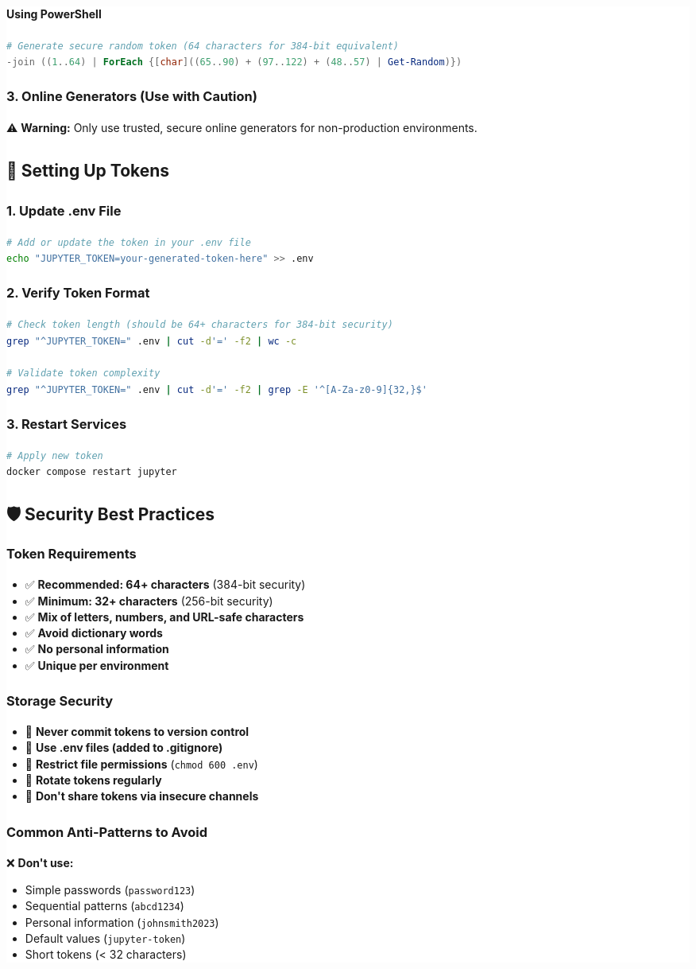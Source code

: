 #### Using PowerShell
```powershell
# Generate secure random token (64 characters for 384-bit equivalent)
-join ((1..64) | ForEach {[char]((65..90) + (97..122) + (48..57) | Get-Random)})
```

### 3. Online Generators (Use with Caution)
⚠️ **Warning:** Only use trusted, secure online generators for non-production environments.

## 📝 Setting Up Tokens

### 1. Update .env File
```bash
# Add or update the token in your .env file
echo "JUPYTER_TOKEN=your-generated-token-here" >> .env
```

### 2. Verify Token Format
```bash
# Check token length (should be 64+ characters for 384-bit security)
grep "^JUPYTER_TOKEN=" .env | cut -d'=' -f2 | wc -c

# Validate token complexity
grep "^JUPYTER_TOKEN=" .env | cut -d'=' -f2 | grep -E '^[A-Za-z0-9]{32,}$'
```

### 3. Restart Services
```bash
# Apply new token
docker compose restart jupyter
```

## 🛡️ Security Best Practices

### Token Requirements
- ✅ **Recommended: 64+ characters** (384-bit security)
- ✅ **Minimum: 32+ characters** (256-bit security)
- ✅ **Mix of letters, numbers, and URL-safe characters**
- ✅ **Avoid dictionary words**
- ✅ **No personal information**
- ✅ **Unique per environment**

### Storage Security
- 🔐 **Never commit tokens to version control**
- 🔐 **Use .env files (added to .gitignore)**
- 🔐 **Restrict file permissions** (`chmod 600 .env`)
- 🔐 **Rotate tokens regularly**
- 🔐 **Don't share tokens via insecure channels**

### Common Anti-Patterns to Avoid
❌ **Don't use:**
- Simple passwords (`password123`)
- Sequential patterns (`abcd1234`)
- Personal information (`johnsmith2023`)
- Default values (`jupyter-token`)
- Short tokens (< 32 characters)
